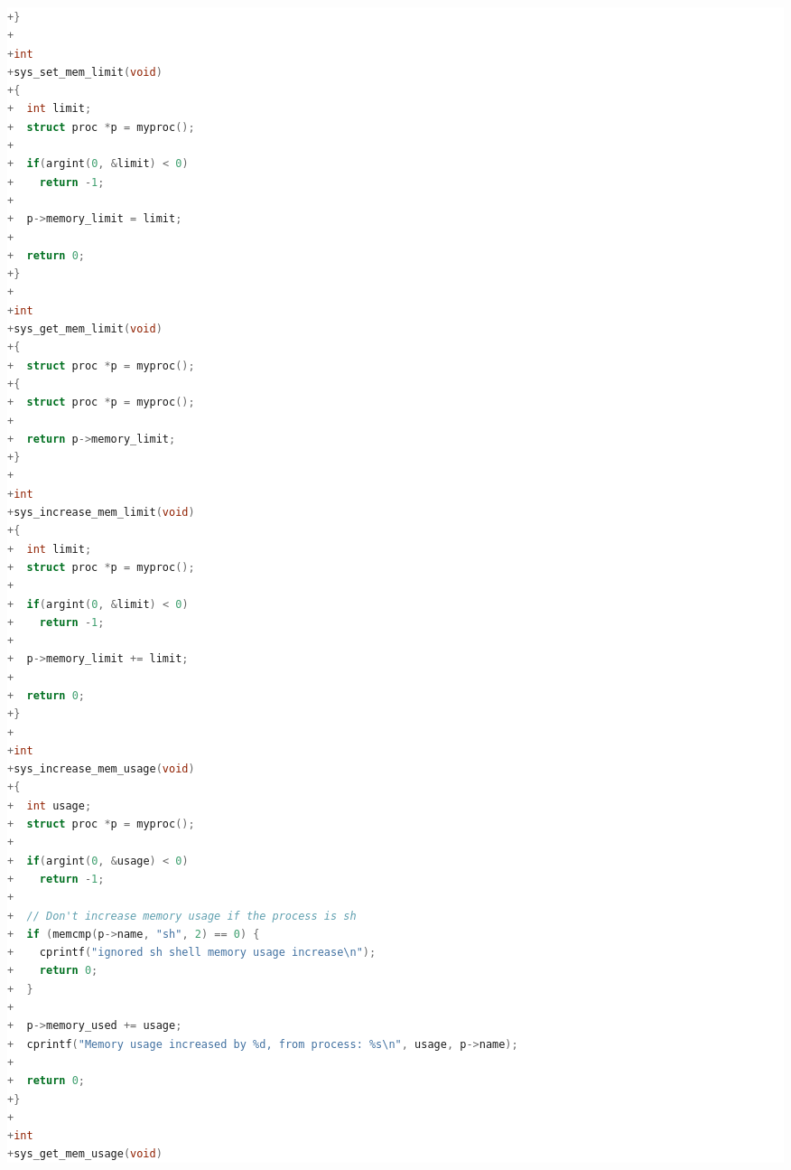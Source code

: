 ```c
+}
+
+int
+sys_set_mem_limit(void)
+{
+  int limit;
+  struct proc *p = myproc();
+
+  if(argint(0, &limit) < 0)
+    return -1;
+
+  p->memory_limit = limit;
+
+  return 0;
+}
+
+int
+sys_get_mem_limit(void)
+{
+  struct proc *p = myproc();
+{
+  struct proc *p = myproc();
+
+  return p->memory_limit;
+}
+
+int
+sys_increase_mem_limit(void)
+{
+  int limit;
+  struct proc *p = myproc();
+
+  if(argint(0, &limit) < 0)
+    return -1;
+
+  p->memory_limit += limit;
+
+  return 0;
+}
+
+int
+sys_increase_mem_usage(void)
+{
+  int usage;
+  struct proc *p = myproc();
+
+  if(argint(0, &usage) < 0)
+    return -1;
+
+  // Don't increase memory usage if the process is sh
+  if (memcmp(p->name, "sh", 2) == 0) {
+    cprintf("ignored sh shell memory usage increase\n");
+    return 0;
+  }
+
+  p->memory_used += usage;
+  cprintf("Memory usage increased by %d, from process: %s\n", usage, p->name);
+
+  return 0;
+}
+
+int
+sys_get_mem_usage(void)
```